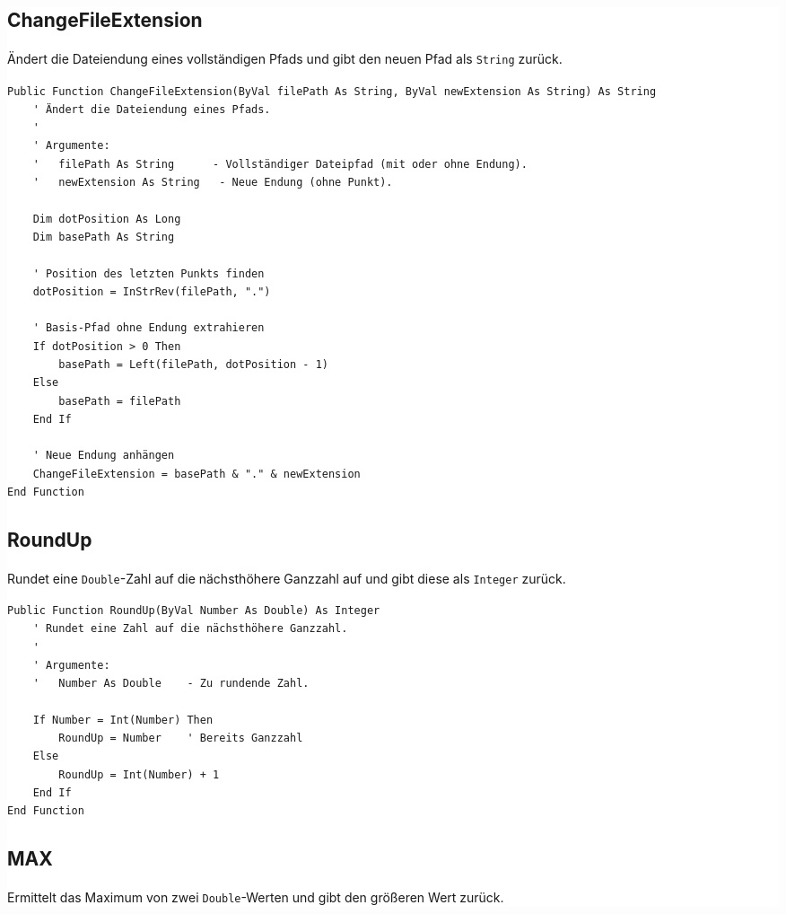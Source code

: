 ## ChangeFileExtension
Ändert die Dateiendung eines vollständigen Pfads und gibt den neuen Pfad als `String` zurück.

```vbnet
Public Function ChangeFileExtension(ByVal filePath As String, ByVal newExtension As String) As String
    ' Ändert die Dateiendung eines Pfads.
    '
    ' Argumente:
    '   filePath As String      - Vollständiger Dateipfad (mit oder ohne Endung).
    '   newExtension As String   - Neue Endung (ohne Punkt).

    Dim dotPosition As Long
    Dim basePath As String

    ' Position des letzten Punkts finden
    dotPosition = InStrRev(filePath, ".")

    ' Basis-Pfad ohne Endung extrahieren
    If dotPosition > 0 Then
        basePath = Left(filePath, dotPosition - 1)
    Else
        basePath = filePath
    End If

    ' Neue Endung anhängen
    ChangeFileExtension = basePath & "." & newExtension
End Function
```

## RoundUp
Rundet eine `Double`-Zahl auf die nächsthöhere Ganzzahl auf und gibt diese als `Integer` zurück.

```vbnet
Public Function RoundUp(ByVal Number As Double) As Integer
    ' Rundet eine Zahl auf die nächsthöhere Ganzzahl.
    '
    ' Argumente:
    '   Number As Double    - Zu rundende Zahl.

    If Number = Int(Number) Then
        RoundUp = Number    ' Bereits Ganzzahl
    Else
        RoundUp = Int(Number) + 1
    End If
End Function
```

## MAX
Ermittelt das Maximum von zwei `Double`-Werten und gibt den größeren Wert zurück.
